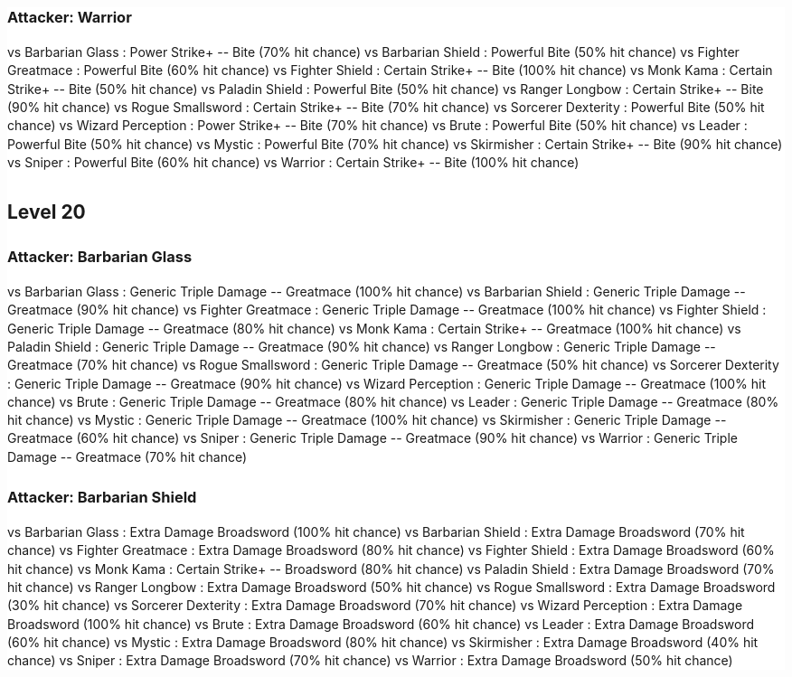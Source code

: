 ### Attacker: Warrior

vs Barbarian Glass     : Power Strike+ -- Bite (70% hit chance)
vs Barbarian Shield    : Powerful Bite        (50% hit chance)
vs Fighter Greatmace   : Powerful Bite        (60% hit chance)
vs Fighter Shield      : Certain Strike+ -- Bite (100% hit chance)
vs Monk Kama           : Certain Strike+ -- Bite (50% hit chance)
vs Paladin Shield      : Powerful Bite        (50% hit chance)
vs Ranger Longbow      : Certain Strike+ -- Bite (90% hit chance)
vs Rogue Smallsword    : Certain Strike+ -- Bite (70% hit chance)
vs Sorcerer Dexterity  : Powerful Bite        (50% hit chance)
vs Wizard Perception   : Power Strike+ -- Bite (70% hit chance)
vs Brute               : Powerful Bite        (50% hit chance)
vs Leader              : Powerful Bite        (50% hit chance)
vs Mystic              : Powerful Bite        (70% hit chance)
vs Skirmisher          : Certain Strike+ -- Bite (90% hit chance)
vs Sniper              : Powerful Bite        (60% hit chance)
vs Warrior             : Certain Strike+ -- Bite (100% hit chance)

## Level 20

### Attacker: Barbarian Glass

vs Barbarian Glass     : Generic Triple Damage -- Greatmace (100% hit chance)
vs Barbarian Shield    : Generic Triple Damage -- Greatmace (90% hit chance)
vs Fighter Greatmace   : Generic Triple Damage -- Greatmace (100% hit chance)
vs Fighter Shield      : Generic Triple Damage -- Greatmace (80% hit chance)
vs Monk Kama           : Certain Strike+ -- Greatmace (100% hit chance)
vs Paladin Shield      : Generic Triple Damage -- Greatmace (90% hit chance)
vs Ranger Longbow      : Generic Triple Damage -- Greatmace (70% hit chance)
vs Rogue Smallsword    : Generic Triple Damage -- Greatmace (50% hit chance)
vs Sorcerer Dexterity  : Generic Triple Damage -- Greatmace (90% hit chance)
vs Wizard Perception   : Generic Triple Damage -- Greatmace (100% hit chance)
vs Brute               : Generic Triple Damage -- Greatmace (80% hit chance)
vs Leader              : Generic Triple Damage -- Greatmace (80% hit chance)
vs Mystic              : Generic Triple Damage -- Greatmace (100% hit chance)
vs Skirmisher          : Generic Triple Damage -- Greatmace (60% hit chance)
vs Sniper              : Generic Triple Damage -- Greatmace (90% hit chance)
vs Warrior             : Generic Triple Damage -- Greatmace (70% hit chance)

### Attacker: Barbarian Shield

vs Barbarian Glass     : Extra Damage Broadsword (100% hit chance)
vs Barbarian Shield    : Extra Damage Broadsword (70% hit chance)
vs Fighter Greatmace   : Extra Damage Broadsword (80% hit chance)
vs Fighter Shield      : Extra Damage Broadsword (60% hit chance)
vs Monk Kama           : Certain Strike+ -- Broadsword (80% hit chance)
vs Paladin Shield      : Extra Damage Broadsword (70% hit chance)
vs Ranger Longbow      : Extra Damage Broadsword (50% hit chance)
vs Rogue Smallsword    : Extra Damage Broadsword (30% hit chance)
vs Sorcerer Dexterity  : Extra Damage Broadsword (70% hit chance)
vs Wizard Perception   : Extra Damage Broadsword (100% hit chance)
vs Brute               : Extra Damage Broadsword (60% hit chance)
vs Leader              : Extra Damage Broadsword (60% hit chance)
vs Mystic              : Extra Damage Broadsword (80% hit chance)
vs Skirmisher          : Extra Damage Broadsword (40% hit chance)
vs Sniper              : Extra Damage Broadsword (70% hit chance)
vs Warrior             : Extra Damage Broadsword (50% hit chance)
